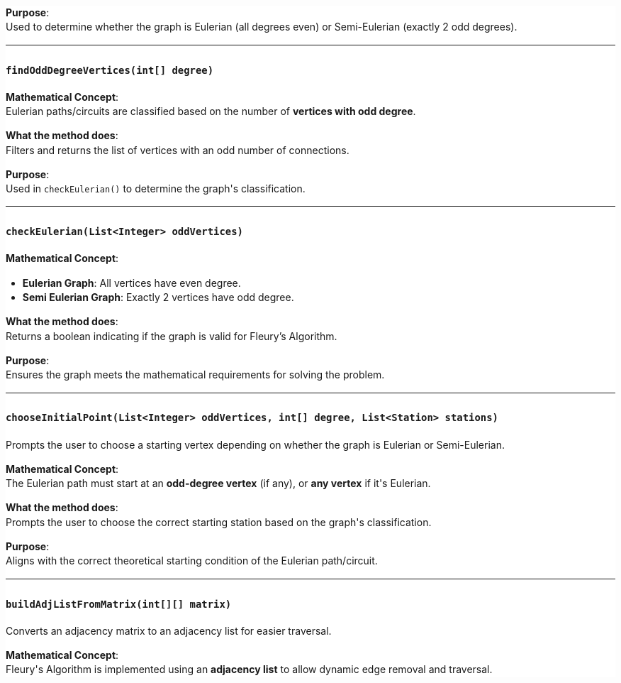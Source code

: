 **Purpose**:  
Used to determine whether the graph is Eulerian (all degrees even) or Semi-Eulerian (exactly 2 odd degrees).

---

### `findOddDegreeVertices(int[] degree)`

**Mathematical Concept**:  
Eulerian paths/circuits are classified based on the number of **vertices with odd degree**.

**What the method does**:  
Filters and returns the list of vertices with an odd number of connections.

**Purpose**:  
Used in `checkEulerian()` to determine the graph's classification.

---

### `checkEulerian(List<Integer> oddVertices)`

**Mathematical Concept**:
- **Eulerian Graph**: All vertices have even degree.
- **Semi Eulerian Graph**: Exactly 2 vertices have odd degree.

**What the method does**:  
Returns a boolean indicating if the graph is valid for Fleury’s Algorithm.

**Purpose**:  
Ensures the graph meets the mathematical requirements for solving the problem.

---

### `chooseInitialPoint(List<Integer> oddVertices, int[] degree, List<Station> stations)`
Prompts the user to choose a starting vertex depending on whether the graph is Eulerian or Semi-Eulerian.

**Mathematical Concept**:  
The Eulerian path must start at an **odd-degree vertex** (if any), or **any vertex** if it's Eulerian.

**What the method does**:  
Prompts the user to choose the correct starting station based on the graph's classification.

**Purpose**:  
Aligns with the correct theoretical starting condition of the Eulerian path/circuit.

---

### `buildAdjListFromMatrix(int[][] matrix)`
Converts an adjacency matrix to an adjacency list for easier traversal.

**Mathematical Concept**:  
Fleury's Algorithm is implemented using an **adjacency list** to allow dynamic edge removal and traversal.
